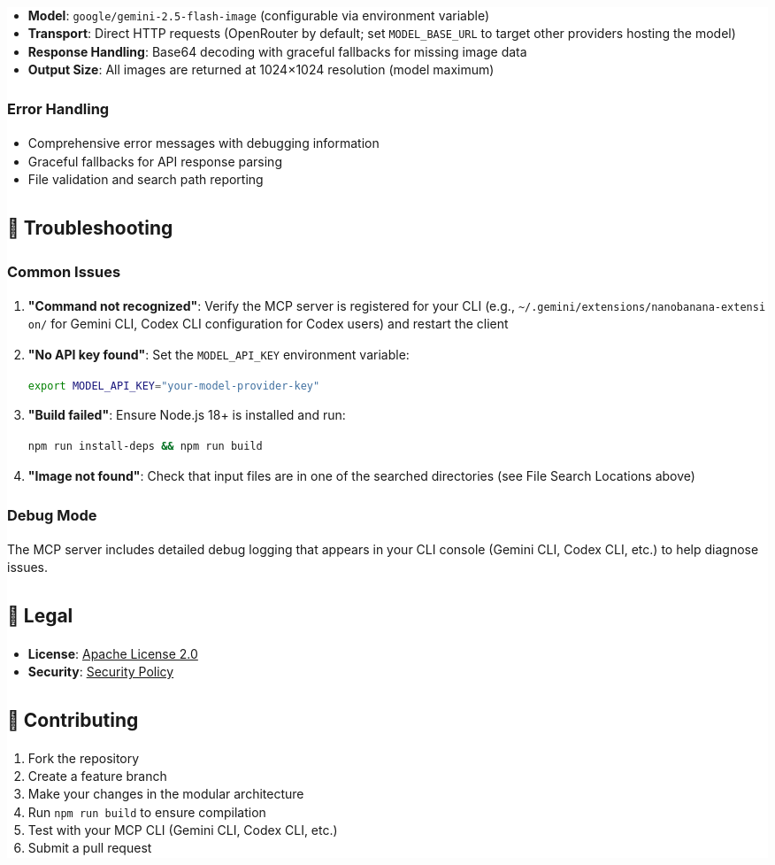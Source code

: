 - **Model**: `google/gemini-2.5-flash-image` (configurable via environment variable)
- **Transport**: Direct HTTP requests (OpenRouter by default; set `MODEL_BASE_URL` to target other providers hosting the model)
- **Response Handling**: Base64 decoding with graceful fallbacks for missing image data
- **Output Size**: All images are returned at 1024×1024 resolution (model maximum)

### Error Handling

- Comprehensive error messages with debugging information
- Graceful fallbacks for API response parsing
- File validation and search path reporting

## 🐛 Troubleshooting

### Common Issues

1.  **"Command not recognized"**: Verify the MCP server is registered for your CLI (e.g., `~/.gemini/extensions/nanobanana-extension/` for Gemini CLI, Codex CLI configuration for Codex users) and restart the client

2.  **"No API key found"**: Set the `MODEL_API_KEY` environment variable:

    ```bash
    export MODEL_API_KEY="your-model-provider-key"
    ```

3.  **"Build failed"**: Ensure Node.js 18+ is installed and run:

    ```bash
    npm run install-deps && npm run build
    ```

4.  **"Image not found"**: Check that input files are in one of the searched directories (see File Search Locations above)

### Debug Mode

The MCP server includes detailed debug logging that appears in your CLI console (Gemini CLI, Codex CLI, etc.) to help diagnose issues.

## 📄 Legal

- **License**: [Apache License 2.0](https://www.google.com/search?q=LICENSE)
- **Security**: [Security Policy](SECURITY.md)

## 🤝 Contributing

1.  Fork the repository
2.  Create a feature branch
3.  Make your changes in the modular architecture
4.  Run `npm run build` to ensure compilation
5.  Test with your MCP CLI (Gemini CLI, Codex CLI, etc.)
6.  Submit a pull request

